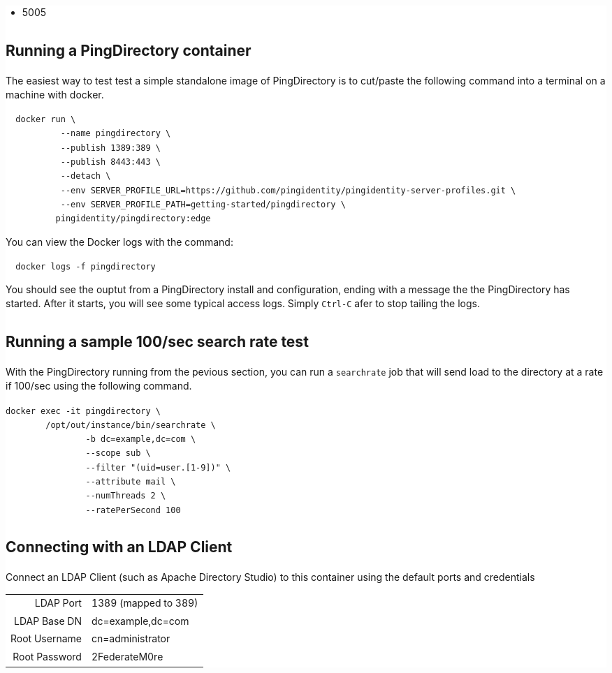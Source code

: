 - 5005

## Running a PingDirectory container

The easiest way to test test a simple standalone image of PingDirectory is to cut/paste the following command into a terminal on a machine with docker.

```
  docker run \
           --name pingdirectory \
           --publish 1389:389 \
           --publish 8443:443 \
           --detach \
           --env SERVER_PROFILE_URL=https://github.com/pingidentity/pingidentity-server-profiles.git \
           --env SERVER_PROFILE_PATH=getting-started/pingdirectory \
          pingidentity/pingdirectory:edge
```

You can view the Docker logs with the command:

```
  docker logs -f pingdirectory
```

You should see the ouptut from a PingDirectory install and configuration, ending with a message the the PingDirectory has started.  After it starts, you will see some typical access logs.  Simply ``Ctrl-C`` afer to stop tailing the logs.

## Running a sample 100/sec search rate test
With the PingDirectory running from the pevious section, you can run a ``searchrate`` job that will send load to the directory at a rate if 100/sec using the following command.

```
docker exec -it pingdirectory \
        /opt/out/instance/bin/searchrate \
                -b dc=example,dc=com \
                --scope sub \
                --filter "(uid=user.[1-9])" \
                --attribute mail \
                --numThreads 2 \
                --ratePerSecond 100
```

## Connecting with an LDAP Client
Connect an LDAP Client (such as Apache Directory Studio) to this container using the default ports and credentials

|                 |                                   |
| --------------: | --------------------------------- |
| LDAP Port       | 1389 (mapped to 389)              |
| LDAP Base DN    | dc=example,dc=com                 |
| Root Username   | cn=administrator                  |
| Root Password   | 2FederateM0re                     |
